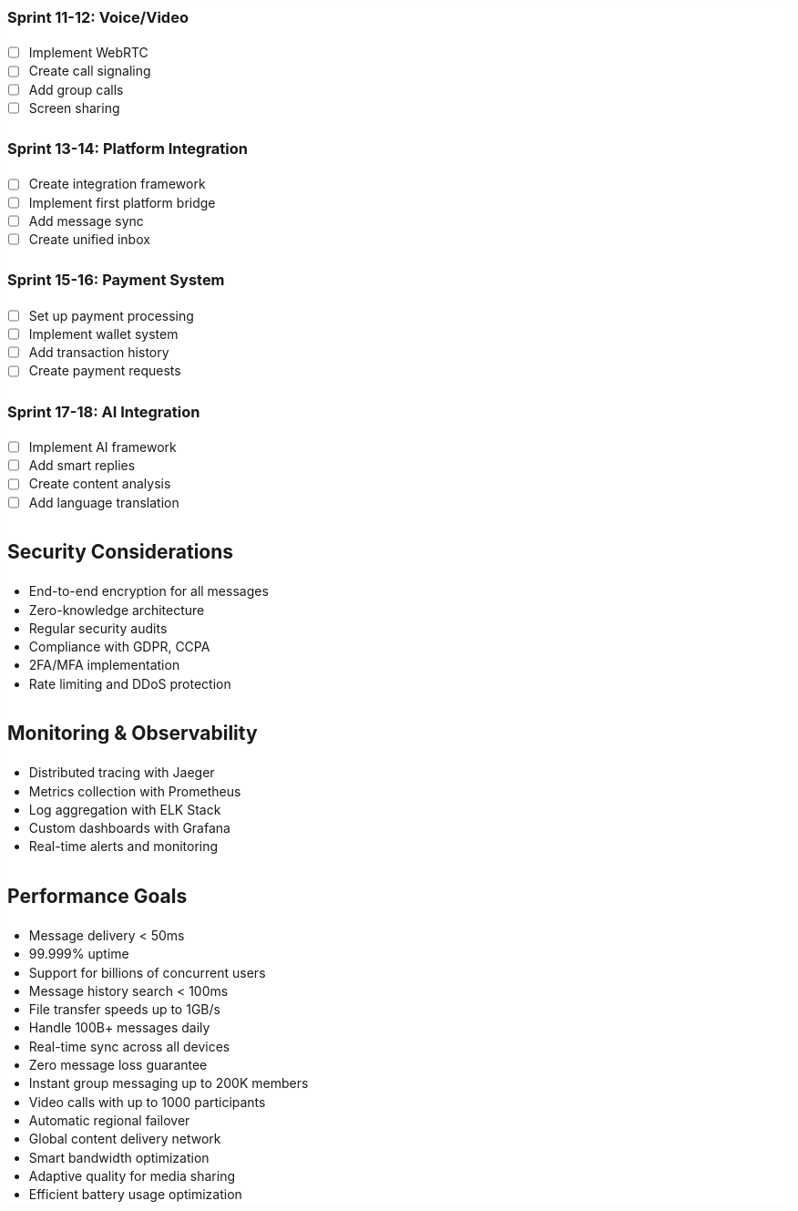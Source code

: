 ### Sprint 11-12: Voice/Video
- [ ] Implement WebRTC
- [ ] Create call signaling
- [ ] Add group calls
- [ ] Screen sharing

### Sprint 13-14: Platform Integration
- [ ] Create integration framework
- [ ] Implement first platform bridge
- [ ] Add message sync
- [ ] Create unified inbox

### Sprint 15-16: Payment System
- [ ] Set up payment processing
- [ ] Implement wallet system
- [ ] Add transaction history
- [ ] Create payment requests

### Sprint 17-18: AI Integration
- [ ] Implement AI framework
- [ ] Add smart replies
- [ ] Create content analysis
- [ ] Add language translation

## Security Considerations

- End-to-end encryption for all messages
- Zero-knowledge architecture
- Regular security audits
- Compliance with GDPR, CCPA
- 2FA/MFA implementation
- Rate limiting and DDoS protection

## Monitoring & Observability

- Distributed tracing with Jaeger
- Metrics collection with Prometheus
- Log aggregation with ELK Stack
- Custom dashboards with Grafana
- Real-time alerts and monitoring

## Performance Goals

- Message delivery < 50ms
- 99.999% uptime
- Support for billions of concurrent users
- Message history search < 100ms
- File transfer speeds up to 1GB/s
- Handle 100B+ messages daily
- Real-time sync across all devices
- Zero message loss guarantee
- Instant group messaging up to 200K members
- Video calls with up to 1000 participants
- Automatic regional failover
- Global content delivery network
- Smart bandwidth optimization
- Adaptive quality for media sharing
- Efficient battery usage optimization

